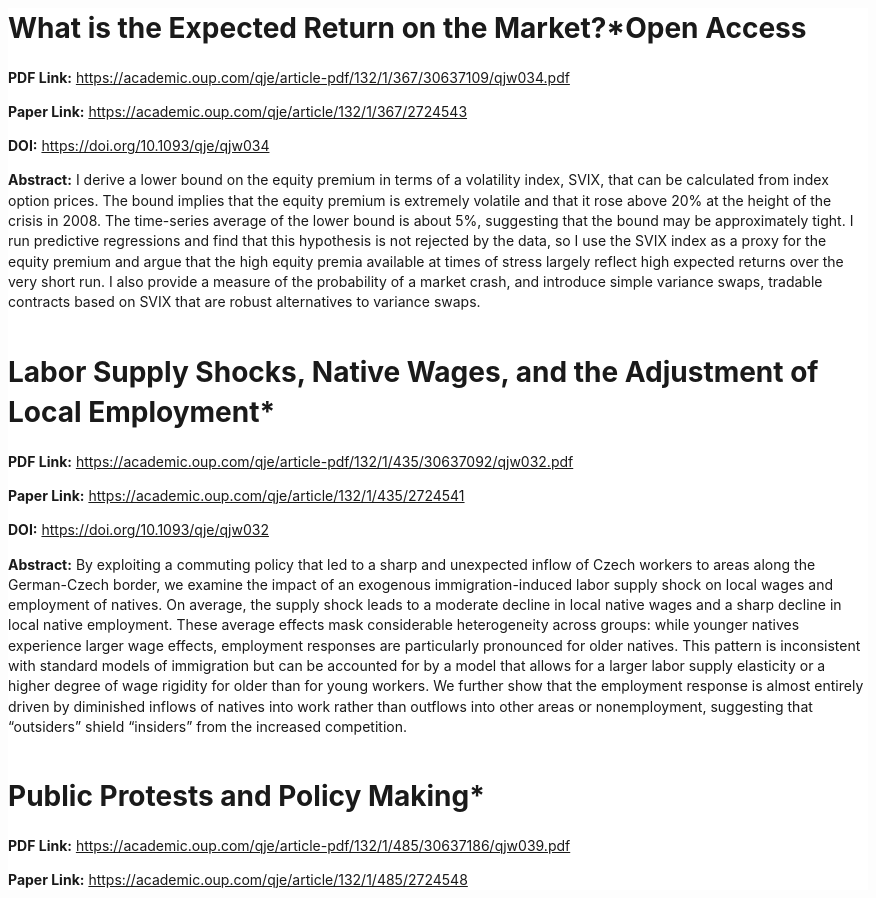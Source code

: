 

# What is the Expected Return on the Market?*Open Access


**PDF Link:** https://academic.oup.com/qje/article-pdf/132/1/367/30637109/qjw034.pdf

**Paper Link:** https://academic.oup.com/qje/article/132/1/367/2724543

**DOI:** https://doi.org/10.1093/qje/qjw034

**Abstract:**
I derive a lower bound on the equity premium in terms of a volatility index, SVIX, that can be calculated from index option prices. The bound implies that the equity premium is extremely volatile and that it rose above 20% at the height of the crisis in 2008. The time-series average of the lower bound is about 5%, suggesting that the bound may be approximately tight. I run predictive regressions and find that this hypothesis is not rejected by the data, so I use the SVIX index as a proxy for the equity premium and argue that the high equity premia available at times of stress largely reflect high expected returns over the very short run. I also provide a measure of the probability of a market crash, and introduce simple variance swaps, tradable contracts based on SVIX that are robust alternatives to variance swaps.



# Labor Supply Shocks, Native Wages, and the Adjustment of Local Employment*


**PDF Link:** https://academic.oup.com/qje/article-pdf/132/1/435/30637092/qjw032.pdf

**Paper Link:** https://academic.oup.com/qje/article/132/1/435/2724541

**DOI:** https://doi.org/10.1093/qje/qjw032

**Abstract:**
By exploiting a commuting policy that led to a sharp and unexpected inflow of Czech workers to areas along the German-Czech border, we examine the impact of an exogenous immigration-induced labor supply shock on local wages and employment of natives. On average, the supply shock leads to a moderate decline in local native wages and a sharp decline in local native employment. These average effects mask considerable heterogeneity across groups: while younger natives experience larger wage effects, employment responses are particularly pronounced for older natives. This pattern is inconsistent with standard models of immigration but can be accounted for by a model that allows for a larger labor supply elasticity or a higher degree of wage rigidity for older than for young workers. We further show that the employment response is almost entirely driven by diminished inflows of natives into work rather than outflows into other areas or nonemployment, suggesting that “outsiders” shield “insiders” from the increased competition.



# Public Protests and Policy Making*


**PDF Link:** https://academic.oup.com/qje/article-pdf/132/1/485/30637186/qjw039.pdf

**Paper Link:** https://academic.oup.com/qje/article/132/1/485/2724548
